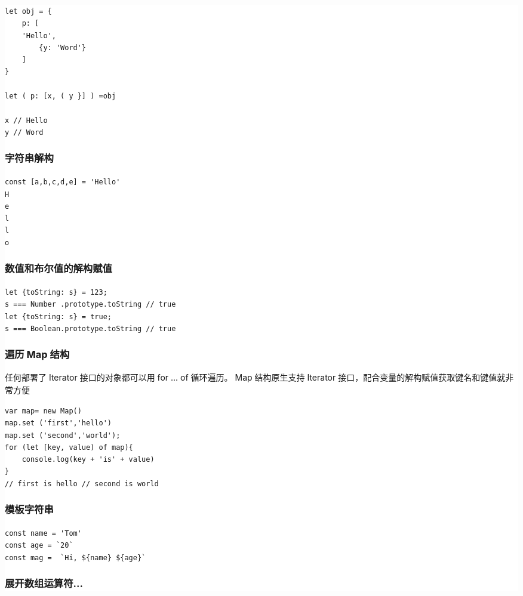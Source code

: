 
```
let obj = {
    p: [
    'Hello',
        {y: 'Word'}
    ]
}

let ( p: [x, ( y }] ) =obj

x // Hello
y // Word
```
### 字符串解构

```
const [a,b,c,d,e] = 'Hello'
H
e
l
l
o
```
### 数值和布尔值的解构赋值

```
let {toString: s} = 123; 
s === Number .prototype.toString // true 
let {toString: s} = true; 
s === Boolean.prototype.toString // true 
```
### 遍历 Map 结构
任何部署了 Iterator 接口的对象都可以用 for ... of 循环遍历。 Map 结构原生支持 Iterator 接口，配合变量的解构赋值获取键名和键值就非常方便

```
var map= new Map()
map.set ('first','hello')
map.set ('second','world'); 
for (let [key, value) of map){ 
    console.log(key + 'is' + value)
}
// first is hello // second is world 
```
### 模板字符串


```
const name = 'Tom'
const age = `20`
const mag =  `Hi, ${name} ${age}`
```
### 展开数组运算符...
